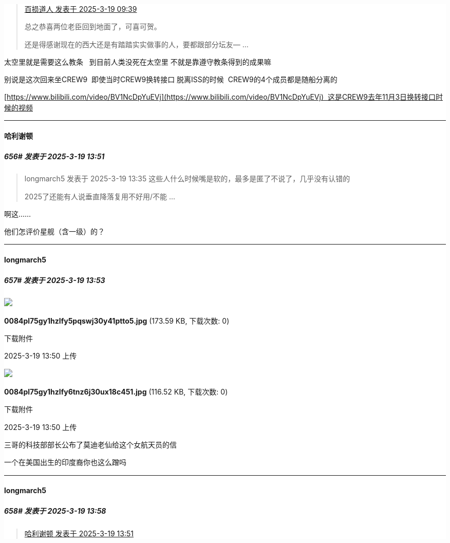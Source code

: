 <blockquote><a href="httphttps://bbs.saraba1st.com/2b/forum.php?mod=redirect&amp;goto=findpost&amp;pid=67684013&amp;ptid=2188884" target="_blank">百损道人 发表于 2025-3-19 09:39</a>

总之恭喜两位老臣回到地面了，可喜可贺。

还是得感谢现在的西大还是有踏踏实实做事的人，要都跟部分坛友— ...</blockquote>
太空里就是需要这么教条   到目前人类没死在太空里 不就是靠遵守教条得到的成果嘛 

别说是这次回来坐CREW9  即使当时CREW9换转接口 脱离ISS的时候  CREW9的4个成员都是随船分离的  

[https://www.bilibili.com/video/BV1NcDpYuEVj](https://www.bilibili.com/video/BV1NcDpYuEVj)  这是CREW9去年11月3日换转接口时候的视频 

*****

####  哈利谢顿  
##### 656#       发表于 2025-3-19 13:51

<blockquote>longmarch5 发表于 2025-3-19 13:35
这些人什么时候嘴是软的，最多是匿了不说了，几乎没有认错的

2025了还能有人说垂直降落复用不好用/不能 ...</blockquote>
啊这……

他们怎评价星舰（含一级）的？


*****

####  longmarch5  
##### 657#       发表于 2025-3-19 13:53

<img src="https://img.saraba1st.com/forum/202503/19/135000k9sfskggp4snp499.jpg" referrerpolicy="no-referrer">

<strong>0084pl75gy1hzlfy5pqswj30y41ptto5.jpg</strong> (173.59 KB, 下载次数: 0)

下载附件

2025-3-19 13:50 上传

<img src="https://img.saraba1st.com/forum/202503/19/135051xgn4vaml1mgvaaaq.jpg" referrerpolicy="no-referrer">

<strong>0084pl75gy1hzlfy6tnz6j30ux18c451.jpg</strong> (116.52 KB, 下载次数: 0)

下载附件

2025-3-19 13:50 上传

三哥的科技部部长公布了莫迪老仙给这个女航天员的信

一个在美国出生的印度裔你也这么蹭吗

*****

####  longmarch5  
##### 658#       发表于 2025-3-19 13:58

<blockquote><a href="httphttps://bbs.saraba1st.com/2b/forum.php?mod=redirect&amp;goto=findpost&amp;pid=67685958&amp;ptid=2188884" target="_blank">哈利谢顿 发表于 2025-3-19 13:51</a>
